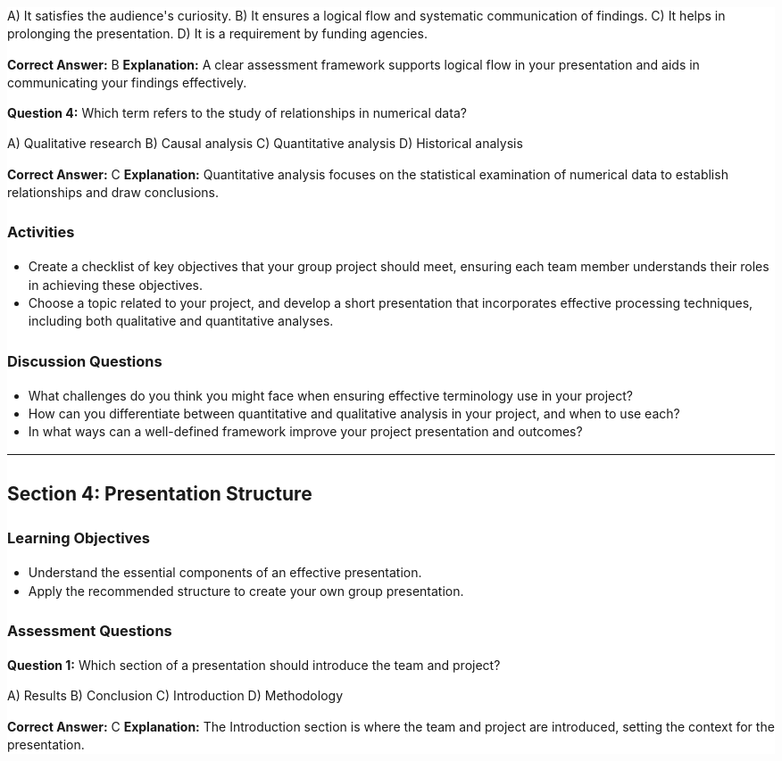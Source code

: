   A) It satisfies the audience's curiosity.
  B) It ensures a logical flow and systematic communication of findings.
  C) It helps in prolonging the presentation.
  D) It is a requirement by funding agencies.

**Correct Answer:** B
**Explanation:** A clear assessment framework supports logical flow in your presentation and aids in communicating your findings effectively.

**Question 4:** Which term refers to the study of relationships in numerical data?

  A) Qualitative research
  B) Causal analysis
  C) Quantitative analysis
  D) Historical analysis

**Correct Answer:** C
**Explanation:** Quantitative analysis focuses on the statistical examination of numerical data to establish relationships and draw conclusions.

### Activities
- Create a checklist of key objectives that your group project should meet, ensuring each team member understands their roles in achieving these objectives.
- Choose a topic related to your project, and develop a short presentation that incorporates effective processing techniques, including both qualitative and quantitative analyses.

### Discussion Questions
- What challenges do you think you might face when ensuring effective terminology use in your project?
- How can you differentiate between quantitative and qualitative analysis in your project, and when to use each?
- In what ways can a well-defined framework improve your project presentation and outcomes?

---

## Section 4: Presentation Structure

### Learning Objectives
- Understand the essential components of an effective presentation.
- Apply the recommended structure to create your own group presentation.

### Assessment Questions

**Question 1:** Which section of a presentation should introduce the team and project?

  A) Results
  B) Conclusion
  C) Introduction
  D) Methodology

**Correct Answer:** C
**Explanation:** The Introduction section is where the team and project are introduced, setting the context for the presentation.
